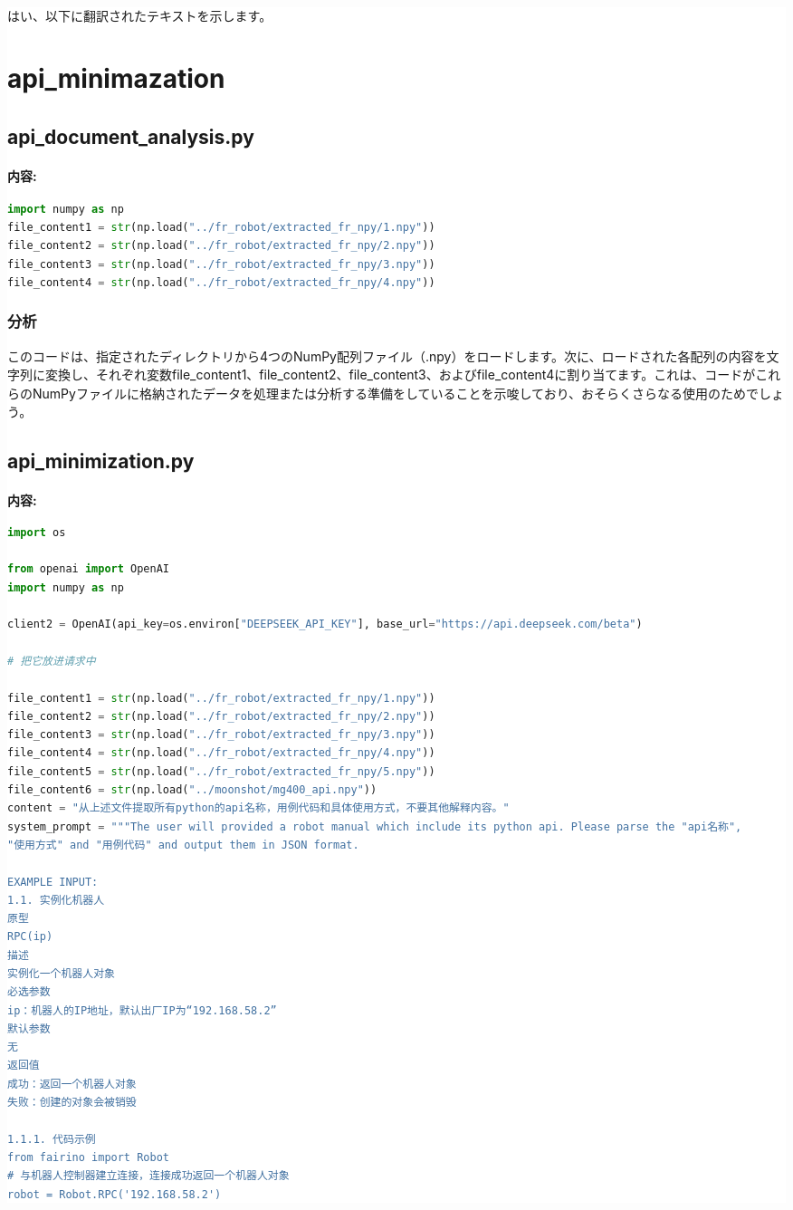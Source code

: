 はい、以下に翻訳されたテキストを示します。

# api_minimazation

## api_document_analysis.py
**内容:**

```python
import numpy as np
file_content1 = str(np.load("../fr_robot/extracted_fr_npy/1.npy"))
file_content2 = str(np.load("../fr_robot/extracted_fr_npy/2.npy"))
file_content3 = str(np.load("../fr_robot/extracted_fr_npy/3.npy"))
file_content4 = str(np.load("../fr_robot/extracted_fr_npy/4.npy"))
```

### 分析

このコードは、指定されたディレクトリから4つのNumPy配列ファイル（.npy）をロードします。次に、ロードされた各配列の内容を文字列に変換し、それぞれ変数file_content1、file_content2、file_content3、およびfile_content4に割り当てます。これは、コードがこれらのNumPyファイルに格納されたデータを処理または分析する準備をしていることを示唆しており、おそらくさらなる使用のためでしょう。

## api_minimization.py
**内容:**

```python
import os

from openai import OpenAI
import numpy as np

client2 = OpenAI(api_key=os.environ["DEEPSEEK_API_KEY"], base_url="https://api.deepseek.com/beta")

# 把它放进请求中

file_content1 = str(np.load("../fr_robot/extracted_fr_npy/1.npy"))
file_content2 = str(np.load("../fr_robot/extracted_fr_npy/2.npy"))
file_content3 = str(np.load("../fr_robot/extracted_fr_npy/3.npy"))
file_content4 = str(np.load("../fr_robot/extracted_fr_npy/4.npy"))
file_content5 = str(np.load("../fr_robot/extracted_fr_npy/5.npy"))
file_content6 = str(np.load("../moonshot/mg400_api.npy"))
content = "从上述文件提取所有python的api名称，用例代码和具体使用方式，不要其他解释内容。"
system_prompt = """The user will provided a robot manual which include its python api. Please parse the "api名称",
"使用方式" and "用例代码" and output them in JSON format.

EXAMPLE INPUT: 
1.1. 实例化机器人
原型
RPC(ip)
描述
实例化一个机器人对象
必选参数
ip：机器人的IP地址，默认出厂IP为“192.168.58.2”
默认参数
无
返回值
成功：返回一个机器人对象
失败：创建的对象会被销毁

1.1.1. 代码示例
from fairino import Robot
# 与机器人控制器建立连接，连接成功返回一个机器人对象
robot = Robot.RPC('192.168.58.2')
```
